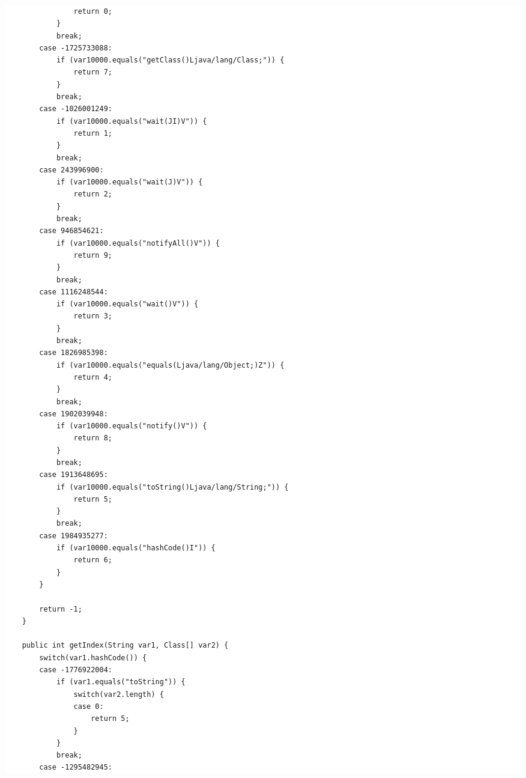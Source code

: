 ``` {.java}
                return 0;
            }
            break;
        case -1725733088:
            if (var10000.equals("getClass()Ljava/lang/Class;")) {
                return 7;
            }
            break;
        case -1026001249:
            if (var10000.equals("wait(JI)V")) {
                return 1;
            }
            break;
        case 243996900:
            if (var10000.equals("wait(J)V")) {
                return 2;
            }
            break;
        case 946854621:
            if (var10000.equals("notifyAll()V")) {
                return 9;
            }
            break;
        case 1116248544:
            if (var10000.equals("wait()V")) {
                return 3;
            }
            break;
        case 1826985398:
            if (var10000.equals("equals(Ljava/lang/Object;)Z")) {
                return 4;
            }
            break;
        case 1902039948:
            if (var10000.equals("notify()V")) {
                return 8;
            }
            break;
        case 1913648695:
            if (var10000.equals("toString()Ljava/lang/String;")) {
                return 5;
            }
            break;
        case 1984935277:
            if (var10000.equals("hashCode()I")) {
                return 6;
            }
        }

        return -1;
    }

    public int getIndex(String var1, Class[] var2) {
        switch(var1.hashCode()) {
        case -1776922004:
            if (var1.equals("toString")) {
                switch(var2.length) {
                case 0:
                    return 5;
                }
            }
            break;
        case -1295482945:
```